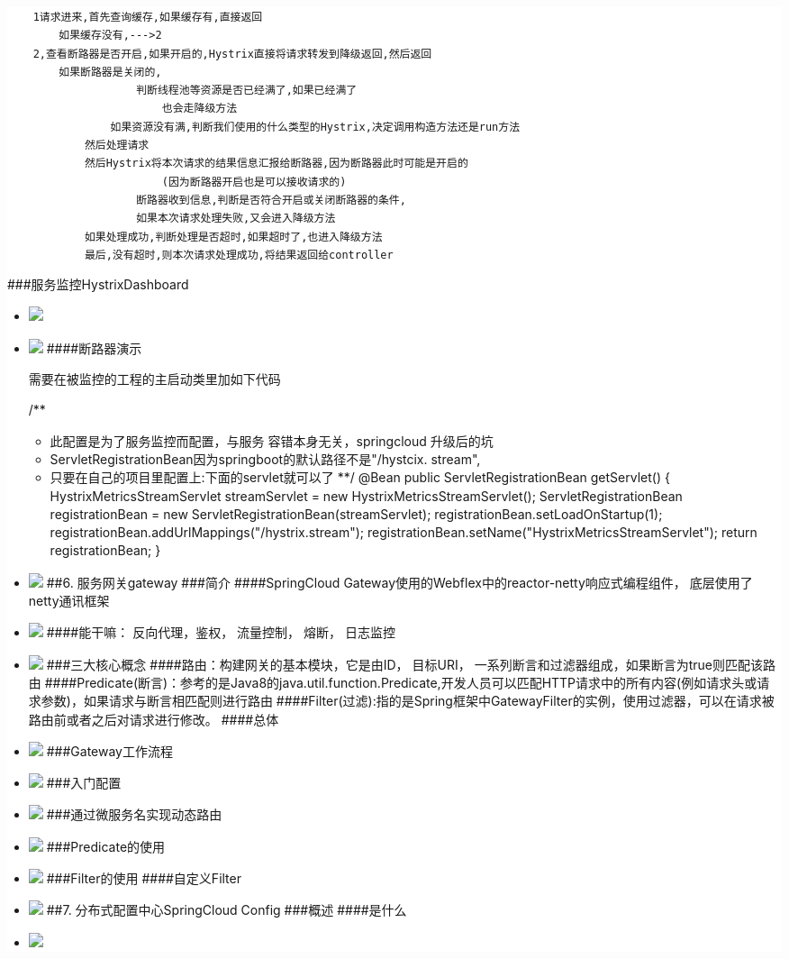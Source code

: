 		1请求进来,首先查询缓存,如果缓存有,直接返回
		  	如果缓存没有,--->2
		2,查看断路器是否开启,如果开启的,Hystrix直接将请求转发到降级返回,然后返回
		  	如果断路器是关闭的,
						判断线程池等资源是否已经满了,如果已经满了
		  					也会走降级方法
		  			如果资源没有满,判断我们使用的什么类型的Hystrix,决定调用构造方法还是run方法
		        然后处理请求
		        然后Hystrix将本次请求的结果信息汇报给断路器,因为断路器此时可能是开启的
		          			(因为断路器开启也是可以接收请求的)
		        		断路器收到信息,判断是否符合开启或关闭断路器的条件,
						如果本次请求处理失败,又会进入降级方法
		        如果处理成功,判断处理是否超时,如果超时了,也进入降级方法
		        最后,没有超时,则本次请求处理成功,将结果返回给controller
###服务监控HystrixDashboard
* ![](http://qn.qs520.mobi/c3f4943a8a092addbf2d446ff64ec5fb.png)
* ![](http://qn.qs520.mobi/0a85cf94e0db98ce42e0b5633c3942d8.png)
####断路器演示

	需要在被监控的工程的主启动类里加如下代码

    /**
     * 此配置是为了服务监控而配置，与服务 容错本身无关，springcloud 升级后的坑
     * ServletRegistrationBean因为springboot的默认路径不是"/hystcix. stream",
     * 只要在自己的项目里配置上:下面的servlet就可以了
     **/
    @Bean
    public ServletRegistrationBean getServlet() {
        HystrixMetricsStreamServlet streamServlet = new HystrixMetricsStreamServlet();
        ServletRegistrationBean registrationBean = new ServletRegistrationBean(streamServlet);
        registrationBean.setLoadOnStartup(1);
        registrationBean.addUrlMappings("/hystrix.stream");
        registrationBean.setName("HystrixMetricsStreamServlet");
        return registrationBean;
    }

* ![](http://qn.qs520.mobi/9c130b51d36e340bf50a84ca8c31d4df.png)
##6. 服务网关gateway
###简介
####SpringCloud Gateway使用的Webflex中的reactor-netty响应式编程组件， 底层使用了netty通讯框架
* ![](http://qn.qs520.mobi/fd7671a28c66ae75bcb2e46a846c0298.png)
####能干嘛： 反向代理，鉴权， 流量控制， 熔断， 日志监控
* ![](http://qn.qs520.mobi/59ce3c68c98662e5387b7a2a5a81c30a.png)
###三大核心概念
####路由：构建网关的基本模块，它是由ID， 目标URI， 一系列断言和过滤器组成，如果断言为true则匹配该路由
####Predicate(断言)：参考的是Java8的java.util.function.Predicate,开发人员可以匹配HTTP请求中的所有内容(例如请求头或请求参数)，如果请求与断言相匹配则进行路由
####Filter(过滤):指的是Spring框架中GatewayFilter的实例，使用过滤器，可以在请求被路由前或者之后对请求进行修改。
####总体
* ![](http://qn.qs520.mobi/c70e41ce5d38d0310863631fc6869df5.png)
###Gateway工作流程
* ![](http://qn.qs520.mobi/b6d0bf5f4513b255a2d44d18ba425f62.png)
###入门配置
* ![](http://qn.qs520.mobi/6d31e620dfec2fa8c1c39ca0d237e861.png)
###通过微服务名实现动态路由
* ![](http://qn.qs520.mobi/a50b6b7334c129b5ce0acd6b2529970c.png)
###Predicate的使用 
* ![](http://qn.qs520.mobi/8dfe7d070f29b9bccec299e31baa5986.png)
###Filter的使用
####自定义Filter
* ![](http://qn.qs520.mobi/6e7951e7f1363641a4420f111572b508.png)
##7. 分布式配置中心SpringCloud Config
###概述
####是什么
* ![](http://qn.qs520.mobi/a098ec24da3dd5361b87143f28066e10.png)